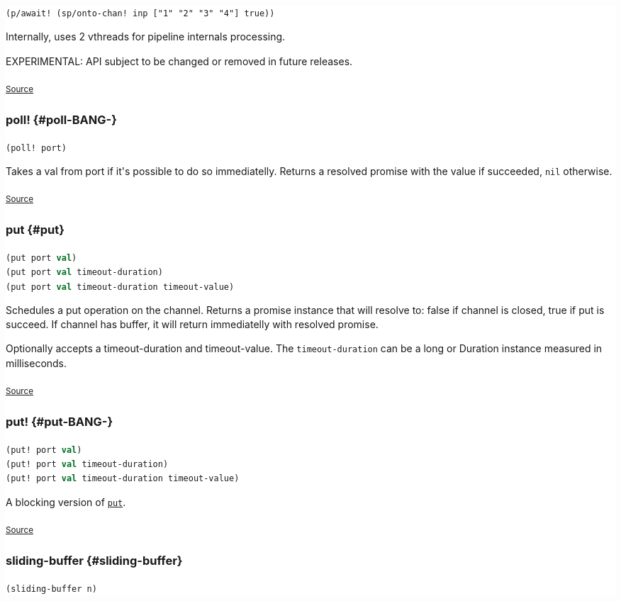     (p/await! (sp/onto-chan! inp ["1" "2" "3" "4"] true))

  Internally, uses 2 vthreads for pipeline internals processing.

  EXPERIMENTAL: API subject to be changed or removed in future
  releases.
<p><sub><a href="/blob/master/test-projects/promesa/src/promesa/exec/csp.cljc#L484-L578">Source</a></sub></p>

### poll\! {#poll-BANG-}
``` clojure
(poll! port)
```


Takes a val from port if it's possible to do so
  immediatelly. Returns a resolved promise with the value if
  succeeded,  `nil` otherwise.
<p><sub><a href="/blob/master/test-projects/promesa/src/promesa/exec/csp.cljc#L320-L330">Source</a></sub></p>

### put {#put}
``` clojure
(put port val)
(put port val timeout-duration)
(put port val timeout-duration timeout-value)
```


Schedules a put operation on the channel. Returns a promise
  instance that will resolve to: false if channel is closed, true if
  put is succeed. If channel has buffer, it will return immediatelly
  with resolved promise.

  Optionally accepts a timeout-duration and timeout-value. The
  `timeout-duration` can be a long or Duration instance measured in
  milliseconds.
<p><sub><a href="/blob/master/test-projects/promesa/src/promesa/exec/csp.cljc#L119-L133">Source</a></sub></p>

### put\! {#put-BANG-}
``` clojure
(put! port val)
(put! port val timeout-duration)
(put! port val timeout-duration timeout-value)
```


A blocking version of [`put`](#put).
<p><sub><a href="/blob/master/test-projects/promesa/src/promesa/exec/csp.cljc#L136-L143">Source</a></sub></p>

### sliding\-buffer {#sliding-buffer}
``` clojure
(sliding-buffer n)
```
